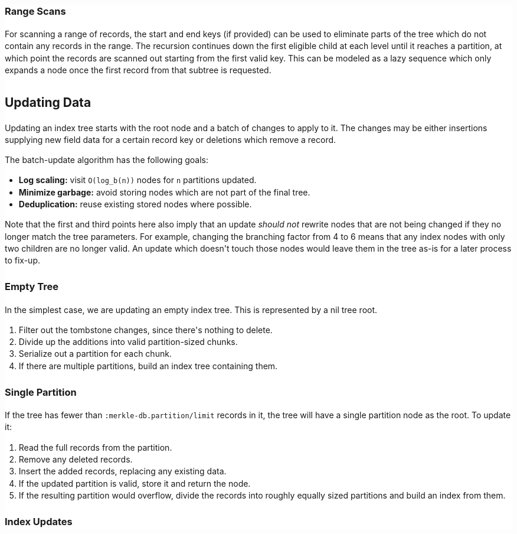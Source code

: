 ### Range Scans

For scanning a range of records, the start and end keys (if provided) can be
used to eliminate parts of the tree which do not contain any records in the
range. The recursion continues down the first eligible child at each level until
it reaches a partition, at which point the records are scanned out starting from
the first valid key. This can be modeled as a lazy sequence which only expands a
node once the first record from that subtree is requested.


## Updating Data

Updating an index tree starts with the root node and a batch of changes to
apply to it. The changes may be either insertions supplying new field data for a
certain record key or deletions which remove a record.

The batch-update algorithm has the following goals:

- **Log scaling:** visit `O(log_b(n))` nodes for `n` partitions updated.
- **Minimize garbage:** avoid storing nodes which are not part of the final
  tree.
- **Deduplication:** reuse existing stored nodes where possible.

Note that the first and third points here also imply that an update _should not_
rewrite nodes that are not being changed if they no longer match the tree
parameters. For example, changing the branching factor from 4 to 6 means that
any index nodes with only two children are no longer valid. An update which
doesn't touch those nodes would leave them in the tree as-is for a later process
to fix-up.

### Empty Tree

In the simplest case, we are updating an empty index tree. This is represented
by a nil tree root.

1. Filter out the tombstone changes, since there's nothing to delete.
2. Divide up the additions into valid partition-sized chunks.
3. Serialize out a partition for each chunk.
4. If there are multiple partitions, build an index tree containing them.

### Single Partition

If the tree has fewer than `:merkle-db.partition/limit` records in it, the tree
will have a single partition node as the root. To update it:

1. Read the full records from the partition.
2. Remove any deleted records.
3. Insert the added records, replacing any existing data.
4. If the updated partition is valid, store it and return the node.
5. If the resulting partition would overflow, divide the records into roughly
   equally sized partitions and build an index from them.

### Index Updates
